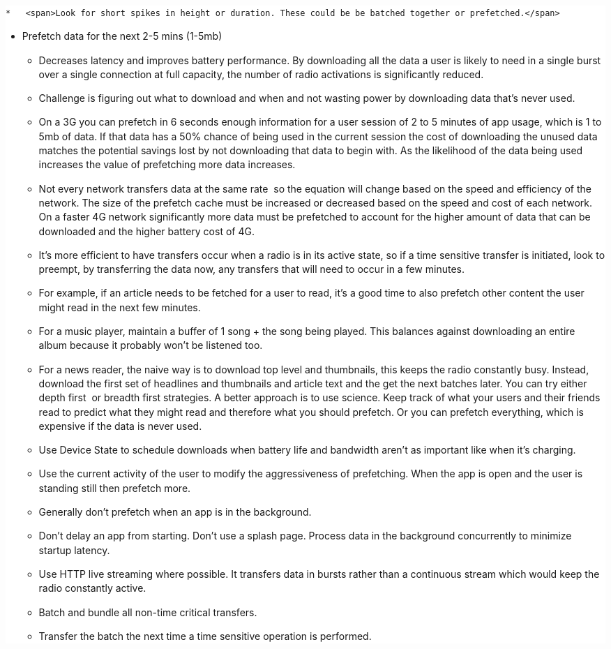     *   <span>Look for short spikes in height or duration. These could be be batched together or prefetched.</span>

*   <span>Prefetch data for the next 2-5 mins (1-5mb)</span>

    *   <span>Decreases latency and improves battery performance. By downloading all the data a user is likely to need in a single burst over a single connection at full capacity, the number of radio activations is significantly reduced.</span>

    *   <span>Challenge is figuring out what to download and when and not wasting power by downloading data that’s never used.</span>

    *   <span>On a 3G you can prefetch in 6 seconds enough information for a user session of 2 to 5 minutes of app usage, which is 1 to 5mb of data. If that data has a 50% chance of being used in the current session the cost of downloading the unused data matches the potential savings lost by not downloading that data to begin with. As the likelihood of the data being used increases the value of prefetching more data increases.</span>

    *   <span>Not every network transfers data at the same rate  so the equation will change based on the speed and efficiency of the network. The size of the prefetch cache must be increased or decreased based on the speed and cost of each network. On a faster 4G network significantly more data must be prefetched to account for the higher amount of data that can be downloaded and the higher battery cost of 4G.</span>

    *   <span>It’s more efficient to have transfers occur when a radio is in its active state, so if a time sensitive transfer is initiated, look to preempt, by transferring the data now, any transfers that will need to occur in a few minutes.</span>

    *   <span>For example, if an article needs to be fetched for a user to read, it’s a good time to also prefetch other content the user might read in the next few minutes.</span>

    *   <span>For a music player, maintain a buffer of 1 song + the song being played. This balances against downloading an entire album because it probably won’t be listened too.</span>

    *   <span>For a news reader, the naive way is to download top level and thumbnails, this keeps the radio constantly busy. Instead, download the first set of headlines and thumbnails and article text and the get the next batches later. You can try either depth first  or breadth first strategies. A better approach is to use science. Keep track of what your users and their friends read to predict what they might read and therefore what you should prefetch. Or you can prefetch everything, which is expensive if the data is never used.</span>

    *   <span>Use Device State to schedule downloads when battery life and bandwidth aren’t as important like when it’s charging.</span>

    *   <span>Use the current activity of the user to modify the aggressiveness of prefetching. When the app is open and the user is standing still then prefetch more.</span>

    *   <span>Generally don’t prefetch when an app is in the background.</span>

    *   <span>Don’t delay an app from starting. Don’t use a splash page. Process data in the background concurrently to minimize startup latency.</span>

    *   <span>Use HTTP live streaming where possible. It transfers data in bursts rather than a continuous stream which would keep the radio constantly active.</span>

    *   <span>Batch and bundle all non-time critical transfers.</span>

    *   <span>Transfer the batch the next time a time sensitive operation is performed.</span>
